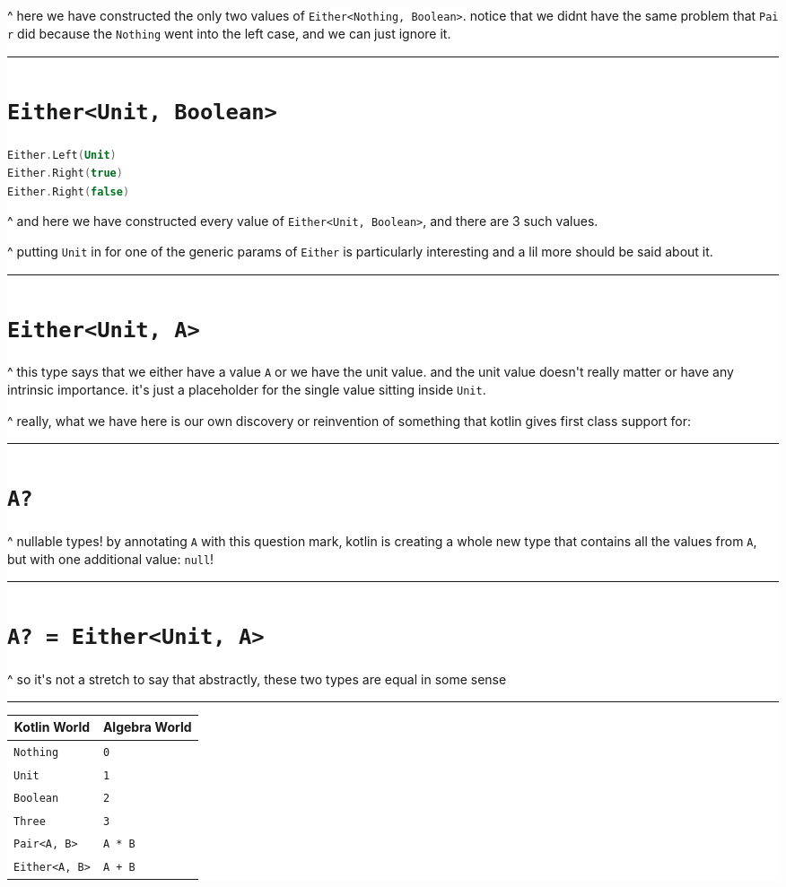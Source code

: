 ^ here we have constructed the only two values of `Either<Nothing, Boolean>`. notice that we didnt have the same problem that `Pair` did because the `Nothing` went into the left case, and we can just ignore it.

---

# `Either<Unit, Boolean>`

```kotlin
Either.Left(Unit)
Either.Right(true)
Either.Right(false)
```

^ and here we have constructed every value of `Either<Unit, Boolean>`, and there are 3 such values.

^ putting `Unit` in for one of the generic params of `Either` is particularly interesting and a lil more should be said about it.

---

# `Either<Unit, A>`

^ this type says that we either have a value `A` or we have the unit value. and the unit value doesn't really matter or have any intrinsic importance. it's just a placeholder for the single value sitting inside `Unit`.

^ really, what we have here is our own discovery or reinvention of something that kotlin gives first class support for:

---

# `A?`

^ nullable types! by annotating `A` with this question mark, kotlin is creating a whole new type that contains all the values from `A`, but with one additional value: `null`!

---

# `A? = Either<Unit, A>`

^ so it's not a stretch to say that abstractly, these two types are equal in some sense

---

Kotlin World|Algebra World
---|---
`Nothing` | `0`
`Unit` | `1`
`Boolean` | `2`
`Three` | `3`
`Pair<A, B>` | `A * B`
`Either<A, B>` | `A + B`
